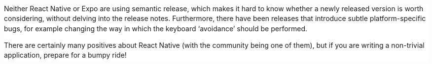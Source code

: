 Neither React Native or Expo are using semantic release, which makes it hard to know whether a newly released version is worth considering, without delving into the release notes. Furthermore, there have been releases that introduce subtle platform-specific bugs, for example changing the way in which the keyboard ‘avoidance’ should be performed.

There are certainly many positives about React Native (with the community being one of them), but if you are writing a non-trivial application, prepare for a bumpy ride!
